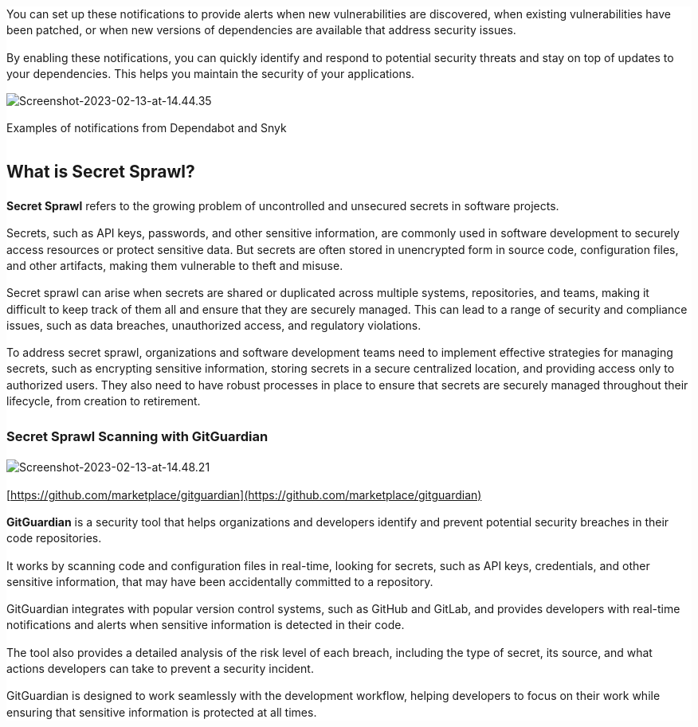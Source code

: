 You can set up these notifications to provide alerts when new vulnerabilities are discovered, when existing vulnerabilities have been patched, or when new versions of dependencies are available that address security issues.

By enabling these notifications, you can quickly identify and respond to potential security threats and stay on top of updates to your dependencies. This helps you maintain the security of your applications.

![Screenshot-2023-02-13-at-14.44.35](https://www.freecodecamp.org/news/content/images/2023/02/Screenshot-2023-02-13-at-14.44.35.png)

Examples of notifications from Dependabot and Snyk

## **What is Secret Sprawl?**

**Secret Sprawl** refers to the growing problem of uncontrolled and unsecured secrets in software projects.

Secrets, such as API keys, passwords, and other sensitive information, are commonly used in software development to securely access resources or protect sensitive data. But secrets are often stored in unencrypted form in source code, configuration files, and other artifacts, making them vulnerable to theft and misuse.

Secret sprawl can arise when secrets are shared or duplicated across multiple systems, repositories, and teams, making it difficult to keep track of them all and ensure that they are securely managed. This can lead to a range of security and compliance issues, such as data breaches, unauthorized access, and regulatory violations.

To address secret sprawl, organizations and software development teams need to implement effective strategies for managing secrets, such as encrypting sensitive information, storing secrets in a secure centralized location, and providing access only to authorized users. They also need to have robust processes in place to ensure that secrets are securely managed throughout their lifecycle, from creation to retirement.

### Secret Sprawl Scanning with GitGuardian

![Screenshot-2023-02-13-at-14.48.21](https://www.freecodecamp.org/news/content/images/2023/02/Screenshot-2023-02-13-at-14.48.21.png)

[https://github.com/marketplace/gitguardian](https://github.com/marketplace/gitguardian)

**GitGuardian** is a security tool that helps organizations and developers identify and prevent potential security breaches in their code repositories.

It works by scanning code and configuration files in real-time, looking for secrets, such as API keys, credentials, and other sensitive information, that may have been accidentally committed to a repository.

GitGuardian integrates with popular version control systems, such as GitHub and GitLab, and provides developers with real-time notifications and alerts when sensitive information is detected in their code.

The tool also provides a detailed analysis of the risk level of each breach, including the type of secret, its source, and what actions developers can take to prevent a security incident.

GitGuardian is designed to work seamlessly with the development workflow, helping developers to focus on their work while ensuring that sensitive information is protected at all times.
